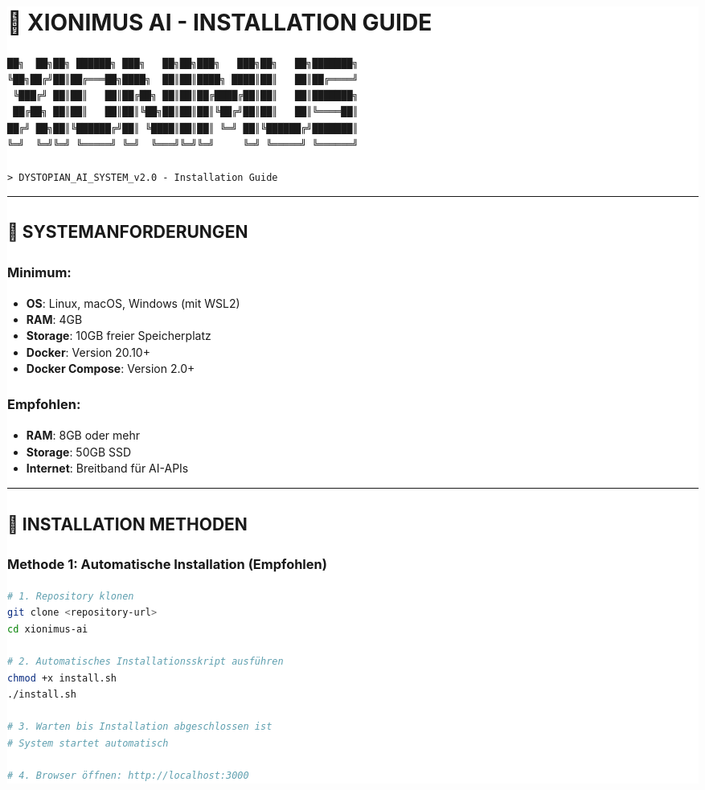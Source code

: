 # 🚀 XIONIMUS AI - INSTALLATION GUIDE

```
██╗  ██╗██╗ ██████╗ ███╗   ██╗██╗███╗   ███╗██╗   ██╗███████╗
╚██╗██╔╝██║██╔═══██╗████╗  ██║██║████╗ ████║██║   ██║██╔════╝
 ╚███╔╝ ██║██║   ██║██╔██╗ ██║██║██╔████╔██║██║   ██║███████╗
 ██╔██╗ ██║██║   ██║██║╚██╗██║██║██║╚██╔╝██║██║   ██║╚════██║
██╔╝ ██╗██║╚██████╔╝██║ ╚████║██║██║ ╚═╝ ██║╚██████╔╝███████║
╚═╝  ╚═╝╚═╝ ╚═════╝ ╚═╝  ╚═══╝╚═╝╚═╝     ╚═╝ ╚═════╝ ╚══════╝

> DYSTOPIAN_AI_SYSTEM_v2.0 - Installation Guide
```

---

## 🔧 **SYSTEMANFORDERUNGEN**

### **Minimum:**
- **OS**: Linux, macOS, Windows (mit WSL2)
- **RAM**: 4GB
- **Storage**: 10GB freier Speicherplatz
- **Docker**: Version 20.10+
- **Docker Compose**: Version 2.0+

### **Empfohlen:**
- **RAM**: 8GB oder mehr
- **Storage**: 50GB SSD
- **Internet**: Breitband für AI-APIs

---

## 🚀 **INSTALLATION METHODEN**

### **Methode 1: Automatische Installation (Empfohlen)**

```bash
# 1. Repository klonen
git clone <repository-url>
cd xionimus-ai

# 2. Automatisches Installationsskript ausführen
chmod +x install.sh
./install.sh

# 3. Warten bis Installation abgeschlossen ist
# System startet automatisch

# 4. Browser öffnen: http://localhost:3000
```
